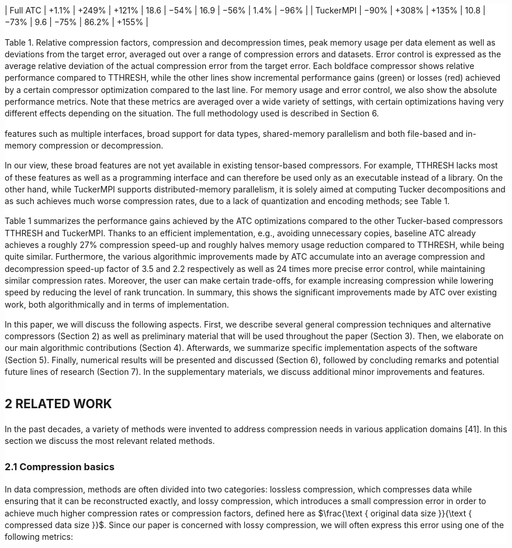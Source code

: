 | Full ATC | $+1.1 \%$ | $+249 \%$ | $+121 \%$ | 18.6 | $-54 \%$ | 16.9 | $-56 \%$ | $1.4 \%$ | $-96 \%$ |
| TuckerMPI | $-90 \%$ | $+308 \%$ | $+135 \%$ | 10.8 | $-73 \%$ | 9.6 | $-75 \%$ | $86.2 \%$ | $+155 \%$ |

Table 1. Relative compression factors, compression and decompression times, peak memory usage per data element as well as deviations from the target error, averaged out over a range of compression errors and datasets. Error control is expressed as the average relative deviation of the actual compression error from the target error. Each boldface compressor shows relative performance compared to TTHRESH, while the other lines show incremental performance gains (green) or losses (red) achieved by a certain compressor optimization compared to the last line. For memory usage and error control, we also show the absolute performance metrics. Note that these metrics are averaged over a wide variety of settings, with certain optimizations having very different effects depending on the situation. The full methodology used is described in Section 6.

features such as multiple interfaces, broad support for data types, shared-memory parallelism and both file-based and in-memory compression or decompression.

In our view, these broad features are not yet available in existing tensor-based compressors. For example, TTHRESH lacks most of these features as well as a programming interface and can therefore be used only as an executable instead of a library. On the other hand, while TuckerMPI supports distributed-memory parallelism, it is solely aimed at computing Tucker decompositions and as such achieves much worse compression rates, due to a lack of quantization and encoding methods; see Table 1.

Table 1 summarizes the performance gains achieved by the ATC optimizations compared to the other Tucker-based compressors TTHRESH and TuckerMPI. Thanks to an efficient implementation, e.g., avoiding unnecessary copies, baseline ATC already achieves a roughly $27 \%$ compression speed-up and roughly halves memory usage reduction compared to TTHRESH, while being quite similar. Furthermore, the various algorithmic improvements made by ATC accumulate into an average compression and decompression speed-up factor of 3.5 and 2.2 respectively as well as 24 times more precise error control, while maintaining similar compression rates. Moreover, the user can make certain trade-offs, for example increasing compression while lowering speed by reducing the level of rank truncation. In summary, this shows the significant improvements made by ATC over existing work, both algorithmically and in terms of implementation.

In this paper, we will discuss the following aspects. First, we describe several general compression techniques and alternative compressors (Section 2) as well as preliminary material that will be used throughout the paper (Section 3). Then, we elaborate on our main algorithmic contributions (Section 4). Afterwards, we summarize specific implementation aspects of the software (Section 5). Finally, numerical results will be presented and discussed (Section 6), followed by concluding remarks and potential future lines of research (Section 7). In the supplementary materials, we discuss additional minor improvements and features.

## 2 RELATED WORK

In the past decades, a variety of methods were invented to address compression needs in various application domains [41]. In this section we discuss the most relevant related methods.

### 2.1 Compression basics

In data compression, methods are often divided into two categories: lossless compression, which compresses data while ensuring that it can be reconstructed exactly, and lossy compression, which introduces a small compression error in order to achieve much higher compression rates or compression factors, defined here as $\frac{\text { original data size }}{\text { compressed data size }}$. Since our paper is concerned with lossy compression, we will often express this error using one of the following metrics:
